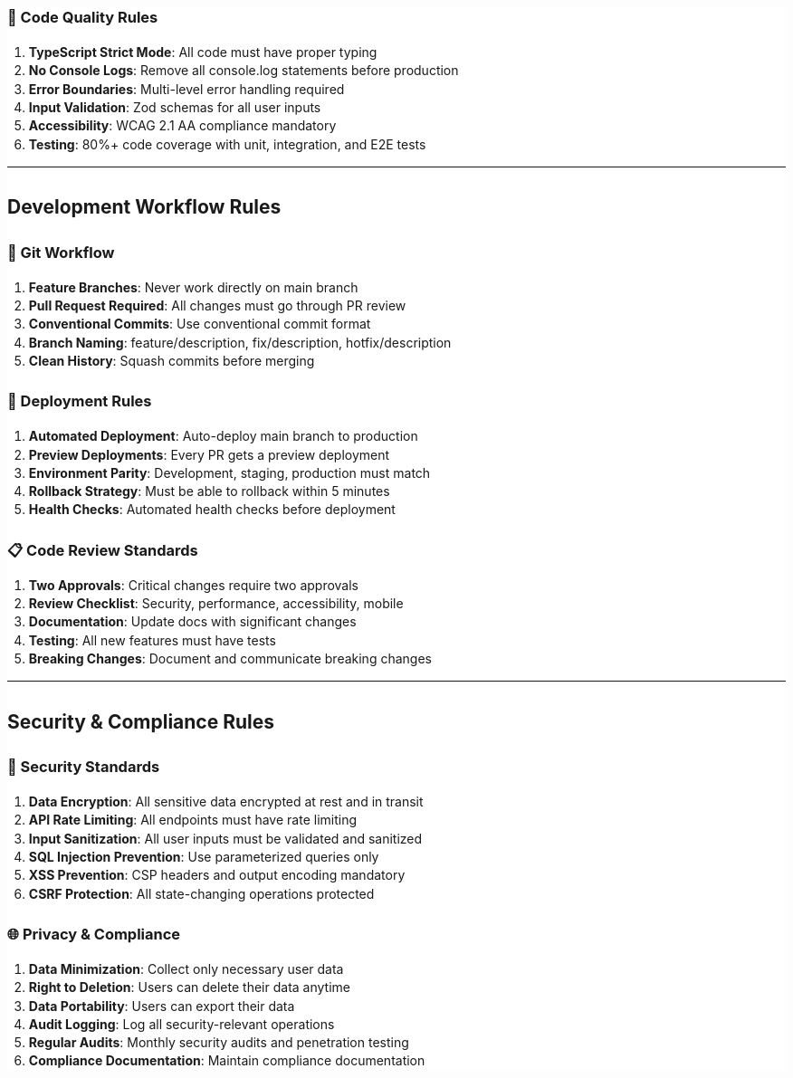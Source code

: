 ### 🔧 Code Quality Rules
1. **TypeScript Strict Mode**: All code must have proper typing
2. **No Console Logs**: Remove all console.log statements before production
3. **Error Boundaries**: Multi-level error handling required
4. **Input Validation**: Zod schemas for all user inputs
5. **Accessibility**: WCAG 2.1 AA compliance mandatory
6. **Testing**: 80%+ code coverage with unit, integration, and E2E tests

---

## Development Workflow Rules

### 🔄 Git Workflow
1. **Feature Branches**: Never work directly on main branch
2. **Pull Request Required**: All changes must go through PR review
3. **Conventional Commits**: Use conventional commit format
4. **Branch Naming**: feature/description, fix/description, hotfix/description
5. **Clean History**: Squash commits before merging

### 🚀 Deployment Rules
1. **Automated Deployment**: Auto-deploy main branch to production
2. **Preview Deployments**: Every PR gets a preview deployment
3. **Environment Parity**: Development, staging, production must match
4. **Rollback Strategy**: Must be able to rollback within 5 minutes
5. **Health Checks**: Automated health checks before deployment

### 📋 Code Review Standards
1. **Two Approvals**: Critical changes require two approvals
2. **Review Checklist**: Security, performance, accessibility, mobile
3. **Documentation**: Update docs with significant changes
4. **Testing**: All new features must have tests
5. **Breaking Changes**: Document and communicate breaking changes

---

## Security & Compliance Rules

### 🔐 Security Standards
1. **Data Encryption**: All sensitive data encrypted at rest and in transit
2. **API Rate Limiting**: All endpoints must have rate limiting
3. **Input Sanitization**: All user inputs must be validated and sanitized
4. **SQL Injection Prevention**: Use parameterized queries only
5. **XSS Prevention**: CSP headers and output encoding mandatory
6. **CSRF Protection**: All state-changing operations protected

### 🌐 Privacy & Compliance
1. **Data Minimization**: Collect only necessary user data
2. **Right to Deletion**: Users can delete their data anytime
3. **Data Portability**: Users can export their data
4. **Audit Logging**: Log all security-relevant operations
5. **Regular Audits**: Monthly security audits and penetration testing
6. **Compliance Documentation**: Maintain compliance documentation
